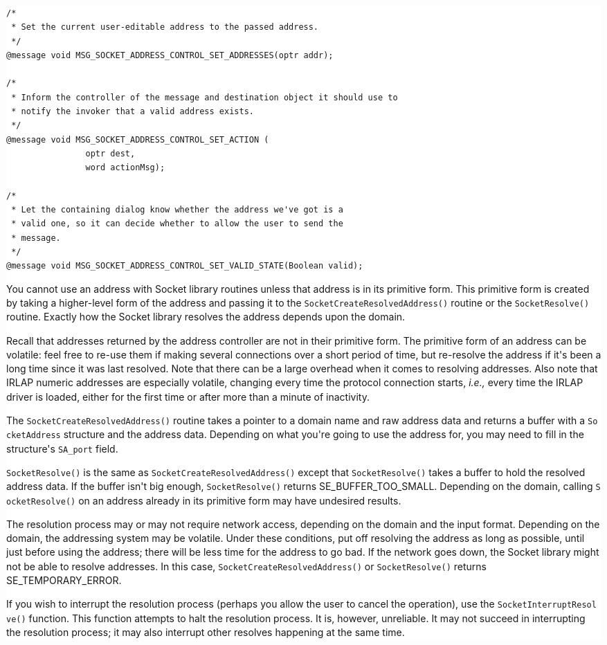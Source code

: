 ```
/*
 * Set the current user-editable address to the passed address.
 */
@message void MSG_SOCKET_ADDRESS_CONTROL_SET_ADDRESSES(optr addr);

/*
 * Inform the controller of the message and destination object it should use to
 * notify the invoker that a valid address exists.
 */
@message void MSG_SOCKET_ADDRESS_CONTROL_SET_ACTION (
				optr dest,
				word actionMsg);

/*
 * Let the containing dialog know whether the address we've got is a
 * valid one, so it can decide whether to allow the user to send the
 * message.
 */
@message void MSG_SOCKET_ADDRESS_CONTROL_SET_VALID_STATE(Boolean valid);
```

You cannot use an address with Socket library routines unless that address is in its primitive form. This primitive form is created by taking a higher-level form of the address and passing it to the `SocketCreateResolvedAddress()` routine or the `SocketResolve()` routine. Exactly how the Socket library resolves the address depends upon the domain.

Recall that addresses returned by the address controller are not in their primitive form. The primitive form of an address can be volatile: feel free to re-use them if making several connections over a short period of time, but re-resolve the address if it's been a long time since it was last resolved. Note that there can be a large overhead when it comes to resolving addresses. Also note that IRLAP numeric addresses are especially volatile, changing every time the protocol connection starts, *i.e.,* every time the IRLAP driver is loaded, either for the first time or after more than a minute of inactivity.

The `SocketCreateResolvedAddress()` routine takes a pointer to a domain name and raw address data and returns a buffer with a `SocketAddress` structure and the address data. Depending on what you're going to use the address for, you may need to fill in the structure's `SA_port` field.

`SocketResolve()` is the same as `SocketCreateResolvedAddress()` except that `SocketResolve()` takes a buffer to hold the resolved address data. If the buffer isn't big enough, `SocketResolve()` returns SE\_BUFFER\_TOO\_SMALL. Depending on the domain, calling `SocketResolve()` on an address already in its primitive form may have undesired results.

The resolution process may or may not require network access, depending on the domain and the input format. Depending on the domain, the addressing system may be volatile. Under these conditions, put off resolving the address as long as possible, until just before using the address; there will be less time for the address to go bad. If the network goes down, the Socket library might not be able to resolve addresses. In this case, `SocketCreateResolvedAddress()` or `SocketResolve()` returns SE\_TEMPORARY\_ERROR.

If you wish to interrupt the resolution process (perhaps you allow the user to cancel the operation), use the `SocketInterruptResolve()` function. This function attempts to halt the resolution process. It is, however, unreliable. It may not succeed in interrupting the resolution process; it may also interrupt other resolves happening at the same time.
